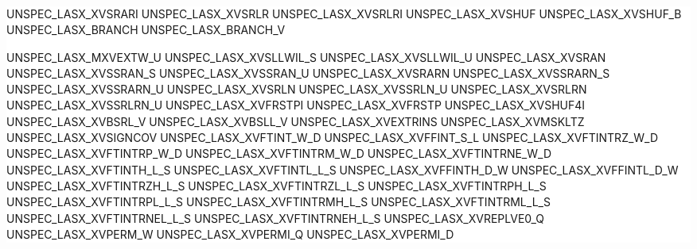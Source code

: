   UNSPEC_LASX_XVSRARI
  UNSPEC_LASX_XVSRLR
  UNSPEC_LASX_XVSRLRI
  UNSPEC_LASX_XVSHUF
  UNSPEC_LASX_XVSHUF_B
  UNSPEC_LASX_BRANCH
  UNSPEC_LASX_BRANCH_V

  UNSPEC_LASX_MXVEXTW_U
  UNSPEC_LASX_XVSLLWIL_S
  UNSPEC_LASX_XVSLLWIL_U
  UNSPEC_LASX_XVSRAN
  UNSPEC_LASX_XVSSRAN_S
  UNSPEC_LASX_XVSSRAN_U
  UNSPEC_LASX_XVSRARN
  UNSPEC_LASX_XVSSRARN_S
  UNSPEC_LASX_XVSSRARN_U
  UNSPEC_LASX_XVSRLN
  UNSPEC_LASX_XVSSRLN_U
  UNSPEC_LASX_XVSRLRN
  UNSPEC_LASX_XVSSRLRN_U
  UNSPEC_LASX_XVFRSTPI
  UNSPEC_LASX_XVFRSTP
  UNSPEC_LASX_XVSHUF4I
  UNSPEC_LASX_XVBSRL_V
  UNSPEC_LASX_XVBSLL_V
  UNSPEC_LASX_XVEXTRINS
  UNSPEC_LASX_XVMSKLTZ
  UNSPEC_LASX_XVSIGNCOV
  UNSPEC_LASX_XVFTINT_W_D
  UNSPEC_LASX_XVFFINT_S_L
  UNSPEC_LASX_XVFTINTRZ_W_D
  UNSPEC_LASX_XVFTINTRP_W_D
  UNSPEC_LASX_XVFTINTRM_W_D
  UNSPEC_LASX_XVFTINTRNE_W_D
  UNSPEC_LASX_XVFTINTH_L_S
  UNSPEC_LASX_XVFTINTL_L_S
  UNSPEC_LASX_XVFFINTH_D_W
  UNSPEC_LASX_XVFFINTL_D_W
  UNSPEC_LASX_XVFTINTRZH_L_S
  UNSPEC_LASX_XVFTINTRZL_L_S
  UNSPEC_LASX_XVFTINTRPH_L_S
  UNSPEC_LASX_XVFTINTRPL_L_S
  UNSPEC_LASX_XVFTINTRMH_L_S
  UNSPEC_LASX_XVFTINTRML_L_S
  UNSPEC_LASX_XVFTINTRNEL_L_S
  UNSPEC_LASX_XVFTINTRNEH_L_S
  UNSPEC_LASX_XVREPLVE0_Q
  UNSPEC_LASX_XVPERM_W
  UNSPEC_LASX_XVPERMI_Q
  UNSPEC_LASX_XVPERMI_D
